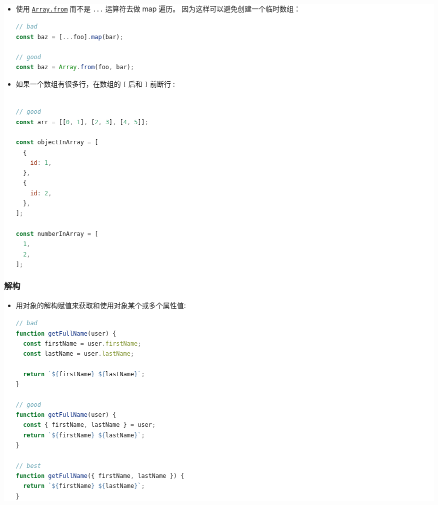   

- 使用 [`Array.from`](https://developer.mozilla.org/en/docs/Web/JavaScript/Reference/Global_Objects/Array/from) 而不是 `...` 运算符去做 map 遍历。 因为这样可以避免创建一个临时数组：

  ```javascript
  // bad
  const baz = [...foo].map(bar);
  
  // good
  const baz = Array.from(foo, bar);
  ```

  

- 如果一个数组有很多行，在数组的 `[` 后和 `]` 前断行 :

  ```javascript
  
  // good
  const arr = [[0, 1], [2, 3], [4, 5]];
  
  const objectInArray = [
    {
      id: 1,
    },
    {
      id: 2,
    },
  ];
  
  const numberInArray = [
    1,
    2,
  ];
  ```

  

### 解构

- 用对象的解构赋值来获取和使用对象某个或多个属性值:

  ```javascript
  // bad
  function getFullName(user) {
    const firstName = user.firstName;
    const lastName = user.lastName;
  
    return `${firstName} ${lastName}`;
  }
  
  // good
  function getFullName(user) {
    const { firstName, lastName } = user;
    return `${firstName} ${lastName}`;
  }
  
  // best
  function getFullName({ firstName, lastName }) {
    return `${firstName} ${lastName}`;
  }
  ```
